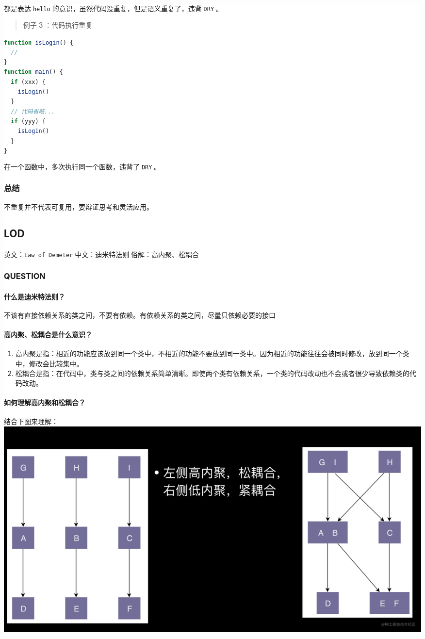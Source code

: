 都是表达 `hello` 的意识，虽然代码没重复，但是语义重复了，违背 `DRY` 。

> 例子 3 ：代码执行重复

```js
function isLogin() {
  //
}
function main() {
  if (xxx) {
    isLogin()
  }
  // 代码省略...
  if (yyy) {
    isLogin()
  }
} 
```

在一个函数中，多次执行同一个函数，违背了 `DRY` 。

### 总结

不重复并不代表可复用，要辩证思考和灵活应用。

## LOD

英文：`Law of Demeter`
中文：迪米特法则
俗解：高内聚、松耦合

### QUESTION

#### 什么是迪米特法则？
不该有直接依赖关系的类之间，不要有依赖。有依赖关系的类之间，尽量只依赖必要的接口

#### 高内聚、松耦合是什么意识？
1. 高内聚是指：相近的功能应该放到同一个类中，不相近的功能不要放到同一类中。因为相近的功能往往会被同时修改，放到同一个类中，修改会比较集中。
2. 松耦合是指：在代码中，类与类之间的依赖关系简单清晰。即使两个类有依赖关系，一个类的代码改动也不会或者很少导致依赖类的代码改动。

#### 如何理解高内聚和松耦合？

结合下图来理解：
![Alt text](image-8.png)